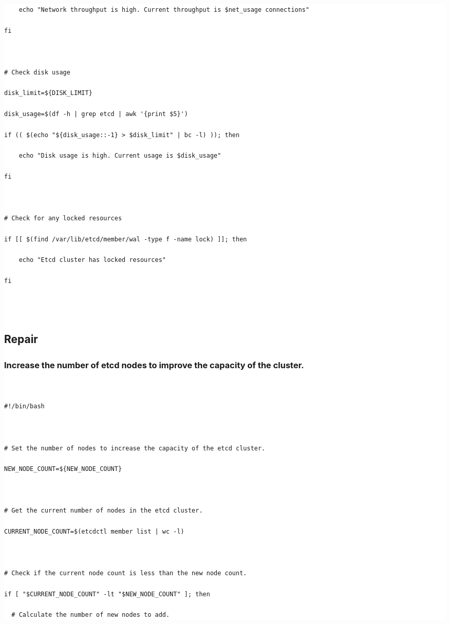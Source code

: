 ```shell
    echo "Network throughput is high. Current throughput is $net_usage connections"

fi



# Check disk usage

disk_limit=${DISK_LIMIT}

disk_usage=$(df -h | grep etcd | awk '{print $5}')

if (( $(echo "${disk_usage::-1} > $disk_limit" | bc -l) )); then

    echo "Disk usage is high. Current usage is $disk_usage"

fi



# Check for any locked resources

if [[ $(find /var/lib/etcd/member/wal -type f -name lock) ]]; then

    echo "Etcd cluster has locked resources"

fi




```

## Repair

### Increase the number of etcd nodes to improve the capacity of the cluster.
```shell


#!/bin/bash



# Set the number of nodes to increase the capacity of the etcd cluster.

NEW_NODE_COUNT=${NEW_NODE_COUNT}



# Get the current number of nodes in the etcd cluster.

CURRENT_NODE_COUNT=$(etcdctl member list | wc -l)



# Check if the current node count is less than the new node count.

if [ "$CURRENT_NODE_COUNT" -lt "$NEW_NODE_COUNT" ]; then

  # Calculate the number of new nodes to add.

```